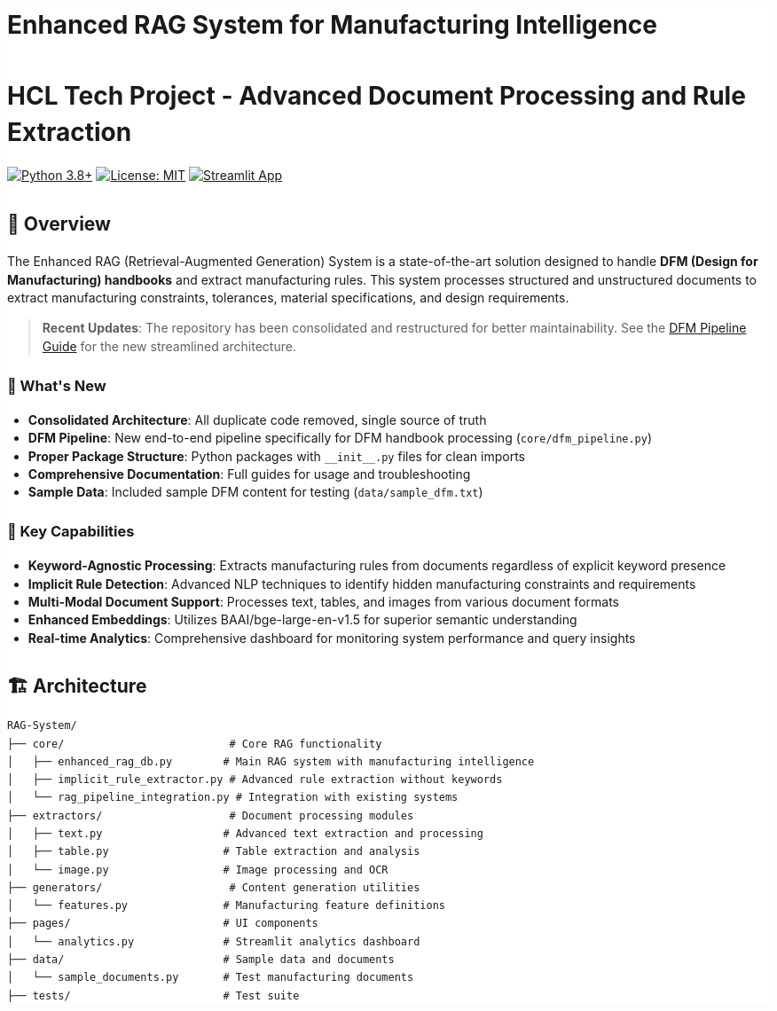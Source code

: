 # Enhanced RAG System for Manufacturing Intelligence
# HCL Tech Project - Advanced Document Processing and Rule Extraction

[![Python 3.8+](https://img.shields.io/badge/python-3.8+-blue.svg)](https://www.python.org/downloads/)
[![License: MIT](https://img.shields.io/badge/License-MIT-yellow.svg)](https://opensource.org/licenses/MIT)
[![Streamlit App](https://static.streamlit.io/badges/streamlit_badge_black_white.svg)](https://streamlit.io/)

## 🚀 Overview

The Enhanced RAG (Retrieval-Augmented Generation) System is a state-of-the-art solution designed to handle **DFM (Design for Manufacturing) handbooks** and extract manufacturing rules. This system processes structured and unstructured documents to extract manufacturing constraints, tolerances, material specifications, and design requirements.

> **Recent Updates**: The repository has been consolidated and restructured for better maintainability. See the [DFM Pipeline Guide](docs/DFM_PIPELINE_GUIDE.md) for the new streamlined architecture.

### 🎯 What's New

- **Consolidated Architecture**: All duplicate code removed, single source of truth
- **DFM Pipeline**: New end-to-end pipeline specifically for DFM handbook processing (`core/dfm_pipeline.py`)
- **Proper Package Structure**: Python packages with `__init__.py` files for clean imports
- **Comprehensive Documentation**: Full guides for usage and troubleshooting
- **Sample Data**: Included sample DFM content for testing (`data/sample_dfm.txt`)

### 🎯 Key Capabilities

- **Keyword-Agnostic Processing**: Extracts manufacturing rules from documents regardless of explicit keyword presence
- **Implicit Rule Detection**: Advanced NLP techniques to identify hidden manufacturing constraints and requirements
- **Multi-Modal Document Support**: Processes text, tables, and images from various document formats
- **Enhanced Embeddings**: Utilizes BAAI/bge-large-en-v1.5 for superior semantic understanding
- **Real-time Analytics**: Comprehensive dashboard for monitoring system performance and query insights

## 🏗️ Architecture

```
RAG-System/
├── core/                          # Core RAG functionality
│   ├── enhanced_rag_db.py        # Main RAG system with manufacturing intelligence
│   ├── implicit_rule_extractor.py # Advanced rule extraction without keywords
│   └── rag_pipeline_integration.py # Integration with existing systems
├── extractors/                    # Document processing modules
│   ├── text.py                   # Advanced text extraction and processing
│   ├── table.py                  # Table extraction and analysis
│   └── image.py                  # Image processing and OCR
├── generators/                    # Content generation utilities
│   └── features.py               # Manufacturing feature definitions
├── pages/                        # UI components
│   └── analytics.py              # Streamlit analytics dashboard
├── data/                         # Sample data and documents
│   └── sample_documents.py       # Test manufacturing documents
├── tests/                        # Test suite
```